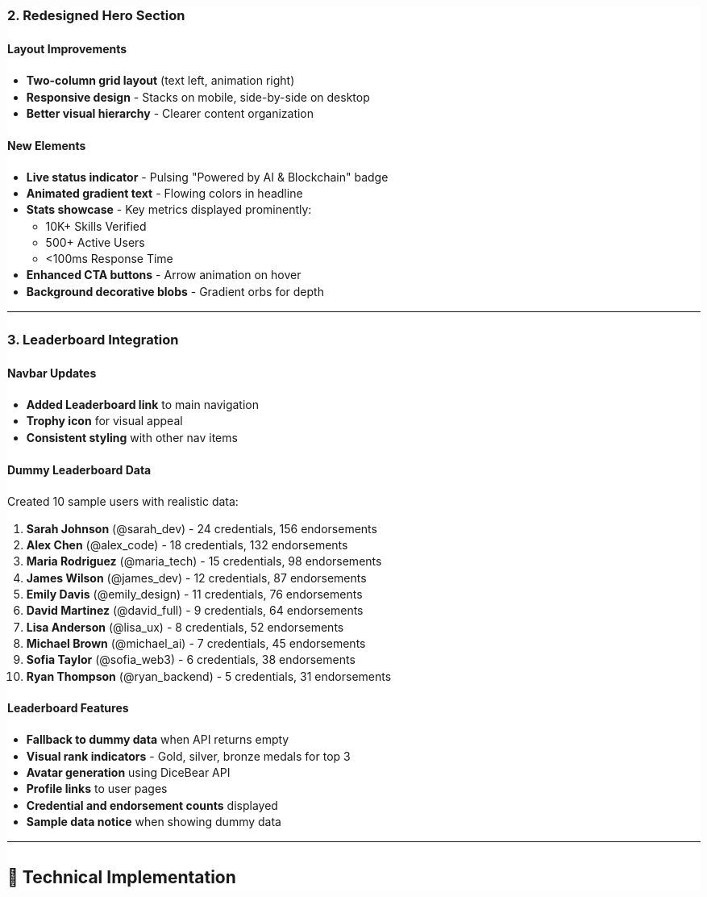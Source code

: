 ### 2. **Redesigned Hero Section**

#### Layout Improvements
- **Two-column grid layout** (text left, animation right)
- **Responsive design** - Stacks on mobile, side-by-side on desktop
- **Better visual hierarchy** - Clearer content organization

#### New Elements
- **Live status indicator** - Pulsing "Powered by AI & Blockchain" badge
- **Animated gradient text** - Flowing colors in headline
- **Stats showcase** - Key metrics displayed prominently:
  - 10K+ Skills Verified
  - 500+ Active Users
  - <100ms Response Time
- **Enhanced CTA buttons** - Arrow animation on hover
- **Background decorative blobs** - Gradient orbs for depth

---

### 3. **Leaderboard Integration**

#### Navbar Updates
- **Added Leaderboard link** to main navigation
- **Trophy icon** for visual appeal
- **Consistent styling** with other nav items

#### Dummy Leaderboard Data
Created 10 sample users with realistic data:
1. **Sarah Johnson** (@sarah_dev) - 24 credentials, 156 endorsements
2. **Alex Chen** (@alex_code) - 18 credentials, 132 endorsements
3. **Maria Rodriguez** (@maria_tech) - 15 credentials, 98 endorsements
4. **James Wilson** (@james_dev) - 12 credentials, 87 endorsements
5. **Emily Davis** (@emily_design) - 11 credentials, 76 endorsements
6. **David Martinez** (@david_full) - 9 credentials, 64 endorsements
7. **Lisa Anderson** (@lisa_ux) - 8 credentials, 52 endorsements
8. **Michael Brown** (@michael_ai) - 7 credentials, 45 endorsements
9. **Sofia Taylor** (@sofia_web3) - 6 credentials, 38 endorsements
10. **Ryan Thompson** (@ryan_backend) - 5 credentials, 31 endorsements

#### Leaderboard Features
- **Fallback to dummy data** when API returns empty
- **Visual rank indicators** - Gold, silver, bronze medals for top 3
- **Avatar generation** using DiceBear API
- **Profile links** to user pages
- **Credential and endorsement counts** displayed
- **Sample data notice** when showing dummy data

---

## 🎯 Technical Implementation
